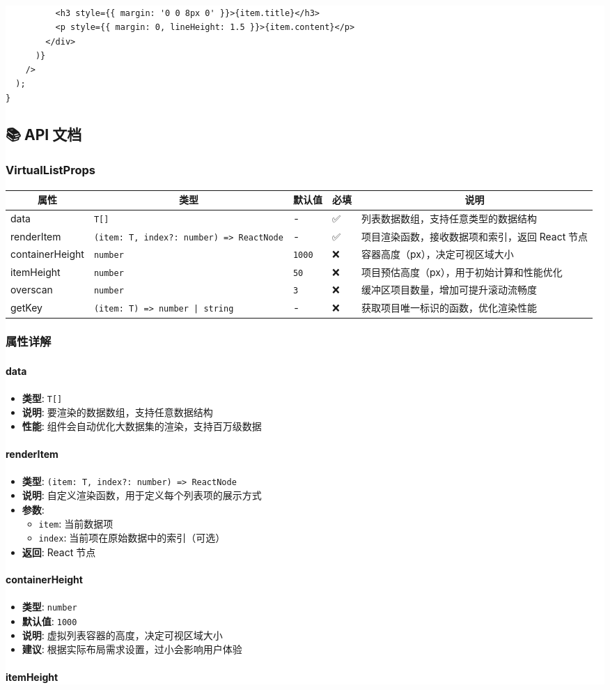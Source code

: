 ```tsx
          <h3 style={{ margin: '0 0 8px 0' }}>{item.title}</h3>
          <p style={{ margin: 0, lineHeight: 1.5 }}>{item.content}</p>
        </div>
      )}
    />
  );
}
```

## 📚 API 文档

### VirtualListProps<T>

| 属性            | 类型                                     | 默认值 | 必填 | 说明                                            |
| --------------- | ---------------------------------------- | ------ | ---- | ----------------------------------------------- |
| data            | `T[]`                                    | -      | ✅   | 列表数据数组，支持任意类型的数据结构            |
| renderItem      | `(item: T, index?: number) => ReactNode` | -      | ✅   | 项目渲染函数，接收数据项和索引，返回 React 节点 |
| containerHeight | `number`                                 | `1000` | ❌   | 容器高度（px），决定可视区域大小                |
| itemHeight      | `number`                                 | `50`   | ❌   | 项目预估高度（px），用于初始计算和性能优化      |
| overscan        | `number`                                 | `3`    | ❌   | 缓冲区项目数量，增加可提升滚动流畅度            |
| getKey          | `(item: T) => number \| string`          | -      | ❌   | 获取项目唯一标识的函数，优化渲染性能            |

### 属性详解

#### data

- **类型**: `T[]`
- **说明**: 要渲染的数据数组，支持任意数据结构
- **性能**: 组件会自动优化大数据集的渲染，支持百万级数据

#### renderItem

- **类型**: `(item: T, index?: number) => ReactNode`
- **说明**: 自定义渲染函数，用于定义每个列表项的展示方式
- **参数**:
  - `item`: 当前数据项
  - `index`: 当前项在原始数据中的索引（可选）
- **返回**: React 节点

#### containerHeight

- **类型**: `number`
- **默认值**: `1000`
- **说明**: 虚拟列表容器的高度，决定可视区域大小
- **建议**: 根据实际布局需求设置，过小会影响用户体验

#### itemHeight
